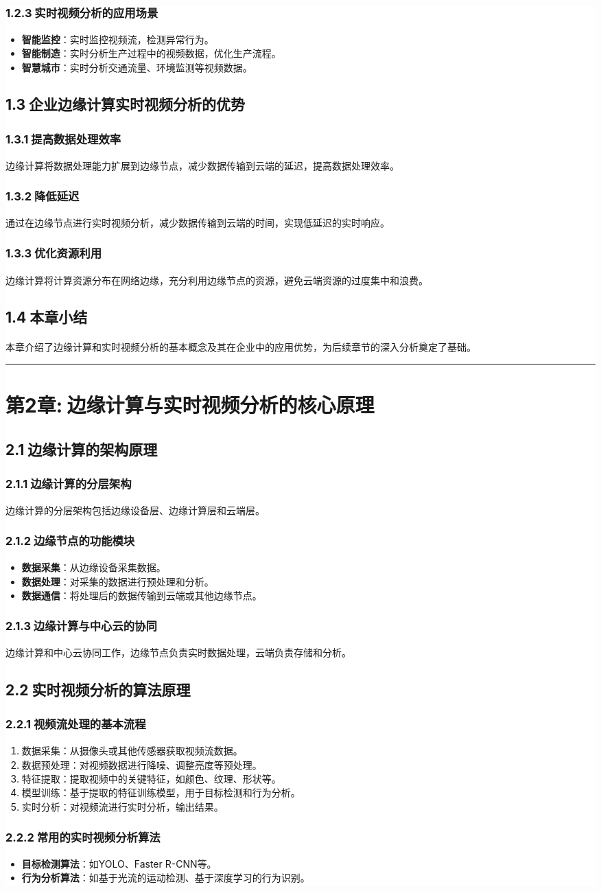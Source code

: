 ### 1.2.3 实时视频分析的应用场景
- **智能监控**：实时监控视频流，检测异常行为。
- **智能制造**：实时分析生产过程中的视频数据，优化生产流程。
- **智慧城市**：实时分析交通流量、环境监测等视频数据。

## 1.3 企业边缘计算实时视频分析的优势

### 1.3.1 提高数据处理效率
边缘计算将数据处理能力扩展到边缘节点，减少数据传输到云端的延迟，提高数据处理效率。

### 1.3.2 降低延迟
通过在边缘节点进行实时视频分析，减少数据传输到云端的时间，实现低延迟的实时响应。

### 1.3.3 优化资源利用
边缘计算将计算资源分布在网络边缘，充分利用边缘节点的资源，避免云端资源的过度集中和浪费。

## 1.4 本章小结
本章介绍了边缘计算和实时视频分析的基本概念及其在企业中的应用优势，为后续章节的深入分析奠定了基础。

---

# 第2章: 边缘计算与实时视频分析的核心原理

## 2.1 边缘计算的架构原理

### 2.1.1 边缘计算的分层架构
边缘计算的分层架构包括边缘设备层、边缘计算层和云端层。

### 2.1.2 边缘节点的功能模块
- **数据采集**：从边缘设备采集数据。
- **数据处理**：对采集的数据进行预处理和分析。
- **数据通信**：将处理后的数据传输到云端或其他边缘节点。

### 2.1.3 边缘计算与中心云的协同
边缘计算和中心云协同工作，边缘节点负责实时数据处理，云端负责存储和分析。

## 2.2 实时视频分析的算法原理

### 2.2.1 视频流处理的基本流程
1. 数据采集：从摄像头或其他传感器获取视频流数据。
2. 数据预处理：对视频数据进行降噪、调整亮度等预处理。
3. 特征提取：提取视频中的关键特征，如颜色、纹理、形状等。
4. 模型训练：基于提取的特征训练模型，用于目标检测和行为分析。
5. 实时分析：对视频流进行实时分析，输出结果。

### 2.2.2 常用的实时视频分析算法
- **目标检测算法**：如YOLO、Faster R-CNN等。
- **行为分析算法**：如基于光流的运动检测、基于深度学习的行为识别。

